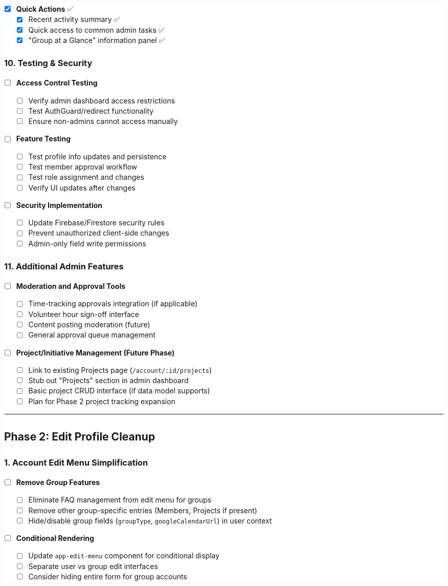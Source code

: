 - [x] **Quick Actions** ✅
  - [x] Recent activity summary ✅
  - [x] Quick access to common admin tasks ✅
  - [x] "Group at a Glance" information panel ✅

### 10. Testing & Security

- [ ] **Access Control Testing**

  - [ ] Verify admin dashboard access restrictions
  - [ ] Test AuthGuard/redirect functionality
  - [ ] Ensure non-admins cannot access manually

- [ ] **Feature Testing**

  - [ ] Test profile info updates and persistence
  - [ ] Test member approval workflow
  - [ ] Test role assignment and changes
  - [ ] Verify UI updates after changes

- [ ] **Security Implementation**
  - [ ] Update Firebase/Firestore security rules
  - [ ] Prevent unauthorized client-side changes
  - [ ] Admin-only field write permissions

### 11. Additional Admin Features

- [ ] **Moderation and Approval Tools**

  - [ ] Time-tracking approvals integration (if applicable)
  - [ ] Volunteer hour sign-off interface
  - [ ] Content posting moderation (future)
  - [ ] General approval queue management

- [ ] **Project/Initiative Management (Future Phase)**
  - [ ] Link to existing Projects page (`/account/:id/projects`)
  - [ ] Stub out "Projects" section in admin dashboard
  - [ ] Basic project CRUD interface (if data model supports)
  - [ ] Plan for Phase 2 project tracking expansion

---

## Phase 2: Edit Profile Cleanup

### 1. Account Edit Menu Simplification

- [ ] **Remove Group Features**

  - [ ] Eliminate FAQ management from edit menu for groups
  - [ ] Remove other group-specific entries (Members, Projects if present)
  - [ ] Hide/disable group fields (`groupType`, `googleCalendarUrl`) in user context

- [ ] **Conditional Rendering**
  - [ ] Update `app-edit-menu` component for conditional display
  - [ ] Separate user vs group edit interfaces
  - [ ] Consider hiding entire form for group accounts
